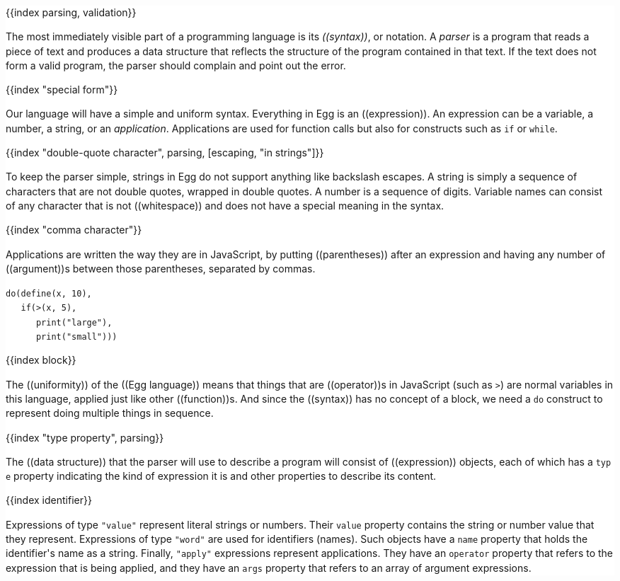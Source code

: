 {{index parsing, validation}}

The most immediately visible part of a
programming language is its _((syntax))_, or notation. A _parser_ is a
program that reads a piece of text and produces a data structure that
reflects the structure of the program contained in that text. If the
text does not form a valid program, the parser should complain and
point out the error.

{{index "special form"}}

Our language will have a simple and uniform
syntax. Everything in Egg is an ((expression)). An expression can be a
variable, a number, a string, or an _application_. Applications are
used for function calls but also for constructs such as `if` or `while`.

{{index "double-quote character", parsing, [escaping, "in strings"]}}

To
keep the parser simple, strings in Egg do not support anything like
backslash escapes. A string is simply a sequence of characters that
are not double quotes, wrapped in double quotes. A number is a
sequence of digits. Variable names can consist of any character that
is not ((whitespace)) and does not have a special meaning in the
syntax.

{{index "comma character"}}

Applications are written the way they are in
JavaScript, by putting ((parentheses)) after an expression and having
any number of ((argument))s between those parentheses, separated by
commas.

```{lang: null}
do(define(x, 10),
   if(>(x, 5),
      print("large"),
      print("small")))
```

{{index block}}

The ((uniformity)) of the ((Egg language)) means that
things that are ((operator))s in JavaScript (such as `>`) are normal
variables in this language, applied just like other ((function))s. And
since the ((syntax)) has no concept of a block, we need a `do`
construct to represent doing multiple things in sequence.

{{index "type property", parsing}}

The ((data structure)) that the parser will
use to describe a program will consist of ((expression)) objects, each
of which has a `type` property indicating the kind of expression it is
and other properties to describe its content.

{{index identifier}}

Expressions of type `"value"` represent literal strings
or numbers. Their `value` property contains the string or number value
that they represent. Expressions of type `"word"` are used for
identifiers (names). Such objects have a `name` property that holds
the identifier's name as a string. Finally, `"apply"` expressions
represent applications. They have an `operator` property that refers
to the expression that is being applied, and they have an `args` property that
refers to an array of argument expressions.
